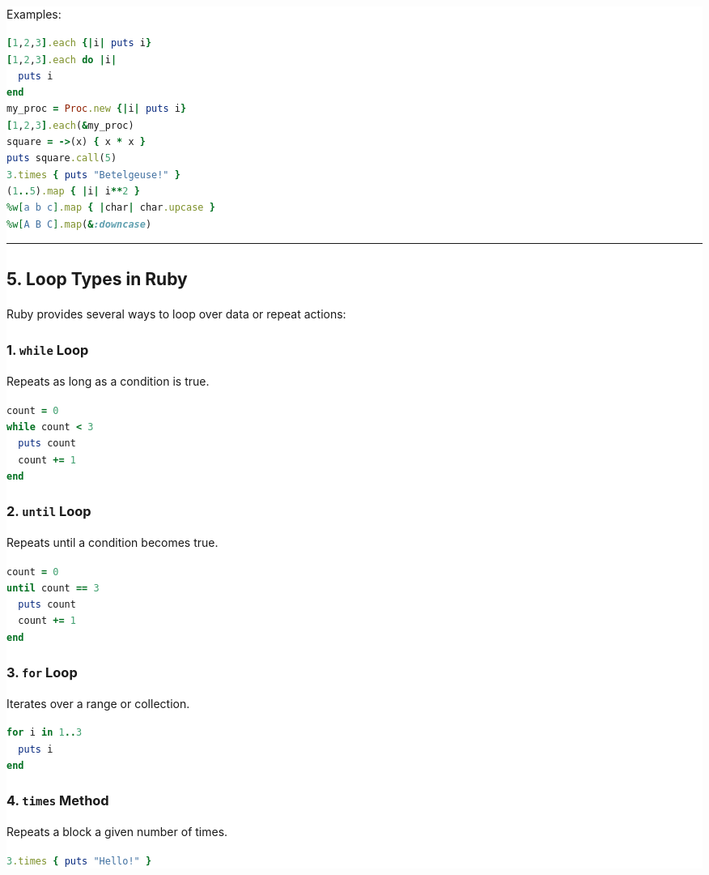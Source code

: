 Examples:
```ruby
[1,2,3].each {|i| puts i}
[1,2,3].each do |i|
  puts i
end
my_proc = Proc.new {|i| puts i}
[1,2,3].each(&my_proc)
square = ->(x) { x * x }
puts square.call(5)
3.times { puts "Betelgeuse!" }
(1..5).map { |i| i**2 }
%w[a b c].map { |char| char.upcase }
%w[A B C].map(&:downcase)
```

---

## 5. Loop Types in Ruby
Ruby provides several ways to loop over data or repeat actions:

### 1. `while` Loop
Repeats as long as a condition is true.
```ruby
count = 0
while count < 3
  puts count
  count += 1
end
```

### 2. `until` Loop
Repeats until a condition becomes true.
```ruby
count = 0
until count == 3
  puts count
  count += 1
end
```

### 3. `for` Loop
Iterates over a range or collection.
```ruby
for i in 1..3
  puts i
end
```

### 4. `times` Method
Repeats a block a given number of times.
```ruby
3.times { puts "Hello!" }
```
